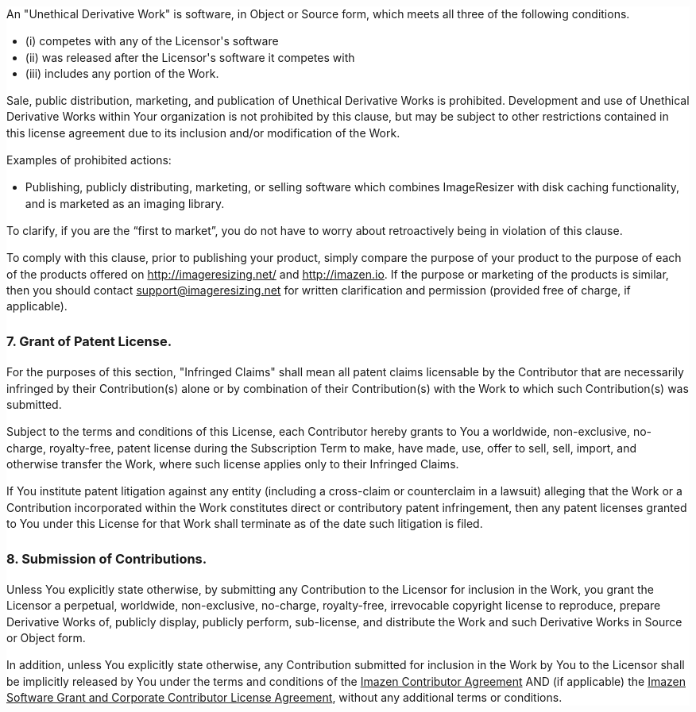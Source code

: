 An "Unethical Derivative Work" is software, in Object or Source form, which meets all three of the following conditions.

* (i) competes with any of the Licensor's software
* (ii) was released after the Licensor's software it competes with
* (iii) includes any portion of the Work. 

Sale, public distribution, marketing, and publication of Unethical Derivative Works is prohibited. Development and use of Unethical Derivative Works within Your organization is not prohibited by this clause, but may be subject to other restrictions contained in this license agreement due to its inclusion and/or modification of the Work.

Examples of prohibited actions: 

* Publishing, publicly distributing, marketing, or selling software which combines ImageResizer with disk caching functionality, and is marketed as an imaging library.

To clarify, if you are the “first to market”, you do not have to worry about retroactively being in violation of this clause. 

To comply with this clause, prior to publishing your product, simply compare the purpose of your  product 
to the purpose of each of the products offered on <http://imageresizing.net/> and <http://imazen.io>.
If the purpose or marketing of the products is similar, then you should contact 
support@imageresizing.net for written clarification and permission (provided free of charge, if applicable).



### 7. Grant of Patent License.

For the purposes of this section, "Infringed Claims" shall mean all patent claims licensable by the Contributor that are necessarily infringed by their Contribution(s) alone or by combination of their Contribution(s) with the Work to which such Contribution(s) was submitted.

Subject to the terms and conditions of this License, each Contributor hereby grants to You a worldwide, non-exclusive, no-charge, royalty-free, patent license during the Subscription Term to make, have made, use, offer to sell, sell, import, and otherwise transfer the Work, where such license applies only to their Infringed Claims.

If You institute patent litigation against any entity (including a cross-claim or counterclaim in a lawsuit) alleging that the Work or a Contribution incorporated within the Work constitutes direct or contributory patent infringement, then any patent licenses granted to You under this License for that Work shall terminate as of the date such litigation is filed.

### 8. Submission of Contributions. 

Unless You explicitly state otherwise, by submitting any Contribution to the Licensor for inclusion in the Work, you grant the Licensor a perpetual, worldwide, non-exclusive, no-charge, royalty-free, irrevocable copyright license to reproduce, prepare Derivative Works of, publicly display, publicly perform, sub-license, and distribute the Work and such Derivative Works in Source or Object form.

In addition, unless You explicitly state otherwise, any Contribution submitted for inclusion in the Work by You to the Licensor shall be implicitly released by You under the terms and conditions of the [Imazen Contributor Agreement](/licenses/contribute) AND (if applicable) the  [Imazen Software Grant and Corporate Contributor License Agreement](/licences/contribute-corp), without any additional terms or conditions.
